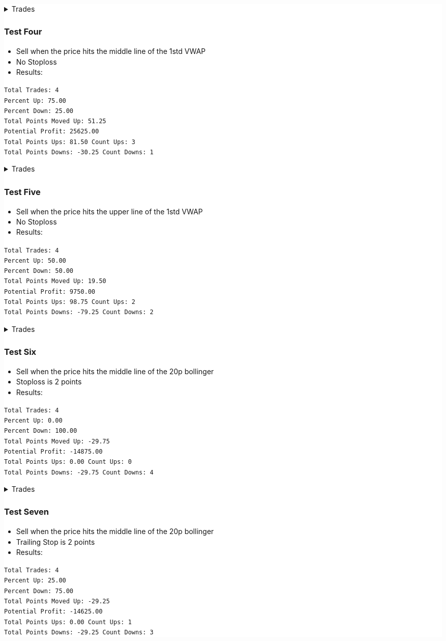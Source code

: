 <details><summary>Trades</summary></details>

### Test Four
* Sell when the price hits the middle line of the 1std VWAP
* No Stoploss
* Results:
```
Total Trades: 4
Percent Up: 75.00
Percent Down: 25.00
Total Points Moved Up: 51.25
Potential Profit: 25625.00
Total Points Ups: 81.50 Count Ups: 3
Total Points Downs: -30.25 Count Downs: 1
```

<details><summary>Trades</summary></details>

### Test Five
* Sell when the price hits the upper line of the 1std VWAP
* No Stoploss
* Results:
```
Total Trades: 4
Percent Up: 50.00
Percent Down: 50.00
Total Points Moved Up: 19.50
Potential Profit: 9750.00
Total Points Ups: 98.75 Count Ups: 2
Total Points Downs: -79.25 Count Downs: 2
```

<details><summary>Trades</summary></details>

### Test Six
* Sell when the price hits the middle line of the 20p bollinger
* Stoploss is 2 points
* Results:
```
Total Trades: 4
Percent Up: 0.00
Percent Down: 100.00
Total Points Moved Up: -29.75
Potential Profit: -14875.00
Total Points Ups: 0.00 Count Ups: 0
Total Points Downs: -29.75 Count Downs: 4
```

<details><summary>Trades</summary></details>

### Test Seven
* Sell when the price hits the middle line of the 20p bollinger
* Trailing Stop is 2 points
* Results:
```
Total Trades: 4
Percent Up: 25.00
Percent Down: 75.00
Total Points Moved Up: -29.25
Potential Profit: -14625.00
Total Points Ups: 0.00 Count Ups: 1
Total Points Downs: -29.25 Count Downs: 3
```
